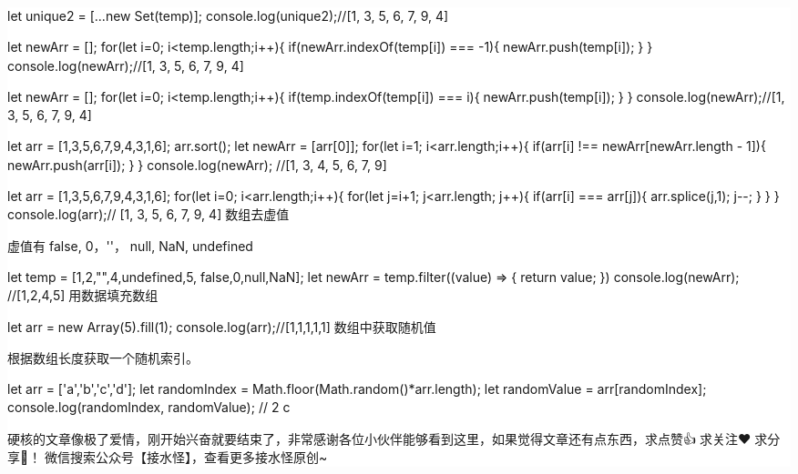 let unique2 = \[...new Set(temp)]; console.log(unique2);//\[1, 3, 5, 6, 7, 9, 4]

let newArr = \[]; for(let i=0; i\<temp.length;i++){ if(newArr.indexOf(temp\[i]) === -1){ newArr.push(temp\[i]); } } console.log(newArr);//\[1, 3, 5, 6, 7, 9, 4]

let newArr = \[]; for(let i=0; i\<temp.length;i++){ if(temp.indexOf(temp\[i]) === i){ newArr.push(temp\[i]); } } console.log(newArr);//\[1, 3, 5, 6, 7, 9, 4]

let arr = \[1,3,5,6,7,9,4,3,1,6]; arr.sort(); let newArr = \[arr\[0]]; for(let i=1; i\<arr.length;i++){ if(arr\[i] !== newArr\[newArr.length - 1]){ newArr.push(arr\[i]); } } console.log(newArr); //\[1, 3, 4, 5, 6, 7, 9]

let arr = \[1,3,5,6,7,9,4,3,1,6]; for(let i=0; i\<arr.length;i++){ for(let j=i+1; j\<arr.length; j++){ if(arr\[i] === arr\[j]){ arr.splice(j,1); j--; } } } console.log(arr);// \[1, 3, 5, 6, 7, 9, 4] 数组去虚值

虚值有 false, 0，''， null, NaN, undefined

let temp = \[1,2,"",4,undefined,5, false,0,null,NaN]; let newArr = temp.filter((value) => { return value; }) console.log(newArr); //\[1,2,4,5] 用数据填充数组

let arr = new Array(5).fill(1); console.log(arr);//\[1,1,1,1,1] 数组中获取随机值

根据数组长度获取一个随机索引。

let arr = \['a','b','c','d']; let randomIndex = Math.floor(Math.random()\*arr.length); let randomValue = arr\[randomIndex]; console.log(randomIndex, randomValue); // 2 c

硬核的文章像极了爱情，刚开始兴奋就要结束了，非常感谢各位小伙伴能够看到这里，如果觉得文章还有点东西，求点赞👍 求关注❤️ 求分享👥！ 微信搜索公众号【接水怪】，查看更多接水怪原创\~
